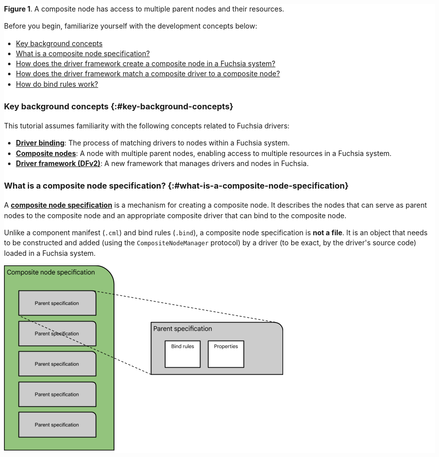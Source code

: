 **Figure 1**. A composite node has access to multiple parent nodes and their
resources.

Before you begin, familiarize yourself with the development concepts below:

- [Key background concepts](#key-background-concepts)
- [What is a composite node specification?](#what-is-a-composite-node-specification)
- [How does the driver framework create a composite node in a Fuchsia system?](#how-does-df-create-a-composite-node-in-a-fuchsia-system)
- [How does the driver framework match a composite driver to a composite node?](#how-does-df-match-a-composite-driver-to-a-composite-node)
- [How do bind rules work?](#how-do-bind-rules-work)

### Key background concepts {:#key-background-concepts}

This tutorial assumes familiarity with the following concepts related to
Fuchsia drivers:

- [**Driver binding**][driver-bindings]: The process of matching drivers to nodes
  within a Fuchsia system.
- [**Composite nodes**][composite-node-concepts]: A node with multiple parent nodes,
  enabling access to multiple resources in a Fuchsia system.
- [**Driver framework (DFv2)**][driver-concepts]: A new framework that manages drivers
  and nodes in Fuchsia.

### What is a composite node specification? {:#what-is-a-composite-node-specification}

A [**composite node specification**][composite-node-spec] is a mechanism for
creating a composite node. It describes the nodes that can serve as parent nodes
to the composite node and an appropriate composite driver that can bind to the
composite node.

Unlike a component manifest (`.cml`) and bind rules (`.bind`), a composite node
specification is **not a file**. It is an object that needs to be constructed
and added (using the `CompositeNodeManager` protocol) by a driver (to be exact,
by the driver's source code) loaded in a Fuchsia system.

![composite node specification](images/composite-driver-02.png "A composite node specification")


[composite-node-concepts]: /docs/concepts/drivers/drivers_and_nodes.md#composite_nodes
[composite-node-spec]: /docs/glossary#composite-node-specification
[composite-node]: /docs/glossary#composite-node
[composite-driver]: /docs/glossary#composite-driver
[driver-bindings]: /docs/development/drivers/concepts/device_driver_model/driver-binding.md
[driver-concepts]: /docs/concepts/drivers/README.md
[node-properties]: /docs/concepts/drivers/drivers_and_nodes.md#node_attributes
[board-driver]: /docs/glossary#board-driver
[driver-manager]: /docs/concepts/drivers/driver_framework.md#driver_manager
[driver-index]: /docs/concepts/drivers/driver_framework.md#driver_index
[virtio-input-bind]: https://cs.opensource.google/fuchsia/fuchsia/+/main:src/ui/input/drivers/virtio/meta/virtio_input.bind
[ticket-01]: https://g-issues.fuchsia.dev/issues/42058532
[bind-rules-tutorial]: /docs/development/drivers/tutorials/bind-rules-tutorial.md
[bind-dir]: https://cs.opensource.google/fuchsia/fuchsia/+/main:/src/devices/bind/
[fuchsia-i2c]: https://cs.opensource.google/fuchsia/fuchsia/+/main:src/devices/bind/fuchsia.i2c/
[generated-bing-libraries]: /docs/development/drivers/tutorials/fidl-tutorial.md#generated-bind-libraries
[bind-libraries-codegen-tutorial]: /docs/development/drivers/tutorials/bind-libraries-codegen.md
[composite-node-spec-h]: https://cs.opensource.google/fuchsia/fuchsia/+/main:/src/lib/ddktl/include/ddktl/composite-node-spec.h
[composite-node-spec-fidl]: https://cs.opensource.google/fuchsia/fuchsia/+/main:/sdk/fidl/fuchsia.driver.framework/composite_node_spec.fidl
[composite-node-spec-h-sdk]: https://cs.opensource.google/fuchsia/fuchsia/+/main:/sdk/lib/driver/component/cpp/composite_node_spec.h
[ddktl]: https://cs.opensource.google/fuchsia/fuchsia/+/main:src/lib/ddktl/
[node-add-args-h]: https://cs.opensource.google/fuchsia/fuchsia/+/main:/sdk/lib/driver/component/cpp/node_add_args.h
[composite-node-spec-h-ddktl]: https://cs.opensource.google/fuchsia/fuchsia/+/main:src/lib/ddktl/include/ddktl/composite-node-spec.h?q=MakeAcceptBindRule&ss=fuchsia
[platform-bus-fidl]: https://cs.opensource.google/fuchsia/fuchsia/+/main:/sdk/fidl/fuchsia.hardware.platform.bus/platform-bus.fidl
[view-driver-information]: /docs/development/tools/ffx/workflows/view-driver-information.md